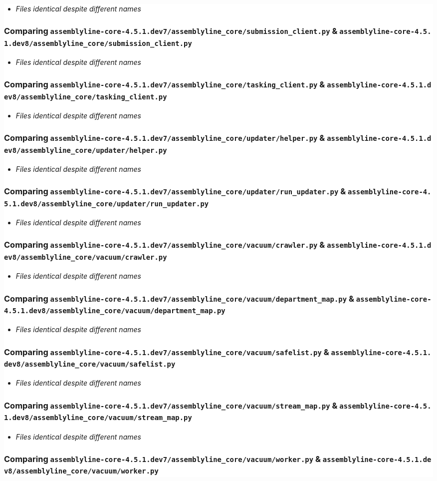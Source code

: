 * *Files identical despite different names*

### Comparing `assemblyline-core-4.5.1.dev7/assemblyline_core/submission_client.py` & `assemblyline-core-4.5.1.dev8/assemblyline_core/submission_client.py`

 * *Files identical despite different names*

### Comparing `assemblyline-core-4.5.1.dev7/assemblyline_core/tasking_client.py` & `assemblyline-core-4.5.1.dev8/assemblyline_core/tasking_client.py`

 * *Files identical despite different names*

### Comparing `assemblyline-core-4.5.1.dev7/assemblyline_core/updater/helper.py` & `assemblyline-core-4.5.1.dev8/assemblyline_core/updater/helper.py`

 * *Files identical despite different names*

### Comparing `assemblyline-core-4.5.1.dev7/assemblyline_core/updater/run_updater.py` & `assemblyline-core-4.5.1.dev8/assemblyline_core/updater/run_updater.py`

 * *Files identical despite different names*

### Comparing `assemblyline-core-4.5.1.dev7/assemblyline_core/vacuum/crawler.py` & `assemblyline-core-4.5.1.dev8/assemblyline_core/vacuum/crawler.py`

 * *Files identical despite different names*

### Comparing `assemblyline-core-4.5.1.dev7/assemblyline_core/vacuum/department_map.py` & `assemblyline-core-4.5.1.dev8/assemblyline_core/vacuum/department_map.py`

 * *Files identical despite different names*

### Comparing `assemblyline-core-4.5.1.dev7/assemblyline_core/vacuum/safelist.py` & `assemblyline-core-4.5.1.dev8/assemblyline_core/vacuum/safelist.py`

 * *Files identical despite different names*

### Comparing `assemblyline-core-4.5.1.dev7/assemblyline_core/vacuum/stream_map.py` & `assemblyline-core-4.5.1.dev8/assemblyline_core/vacuum/stream_map.py`

 * *Files identical despite different names*

### Comparing `assemblyline-core-4.5.1.dev7/assemblyline_core/vacuum/worker.py` & `assemblyline-core-4.5.1.dev8/assemblyline_core/vacuum/worker.py`
